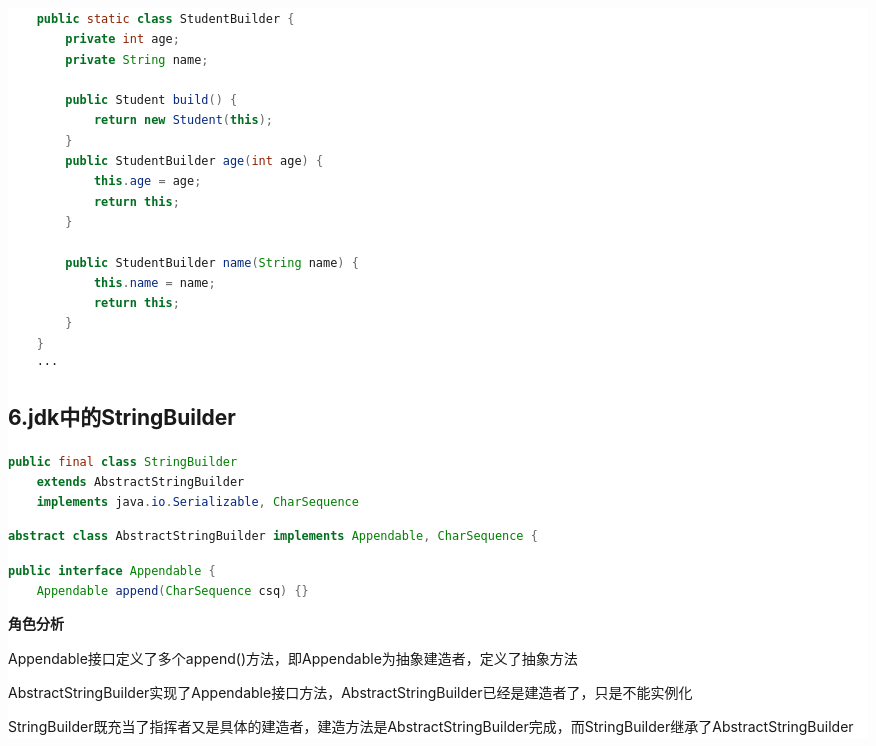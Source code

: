 ```java
    public static class StudentBuilder {
        private int age;
        private String name;

        public Student build() {
            return new Student(this);
        }
        public StudentBuilder age(int age) {
            this.age = age;
            return this;
        }

        public StudentBuilder name(String name) {
            this.name = name;
            return this;
        }
    }
    ···
```



## 6.jdk中的StringBuilder

```java
public final class StringBuilder
    extends AbstractStringBuilder
    implements java.io.Serializable, CharSequence
```

```java
abstract class AbstractStringBuilder implements Appendable, CharSequence {
```

```java
public interface Appendable {
    Appendable append(CharSequence csq) {}
```



**角色分析**

Appendable接口定义了多个append()方法，即Appendable为抽象建造者，定义了抽象方法

AbstractStringBuilder实现了Appendable接口方法，AbstractStringBuilder已经是建造者了，只是不能实例化

StringBuilder既充当了指挥者又是具体的建造者，建造方法是AbstractStringBuilder完成，而StringBuilder继承了AbstractStringBuilder